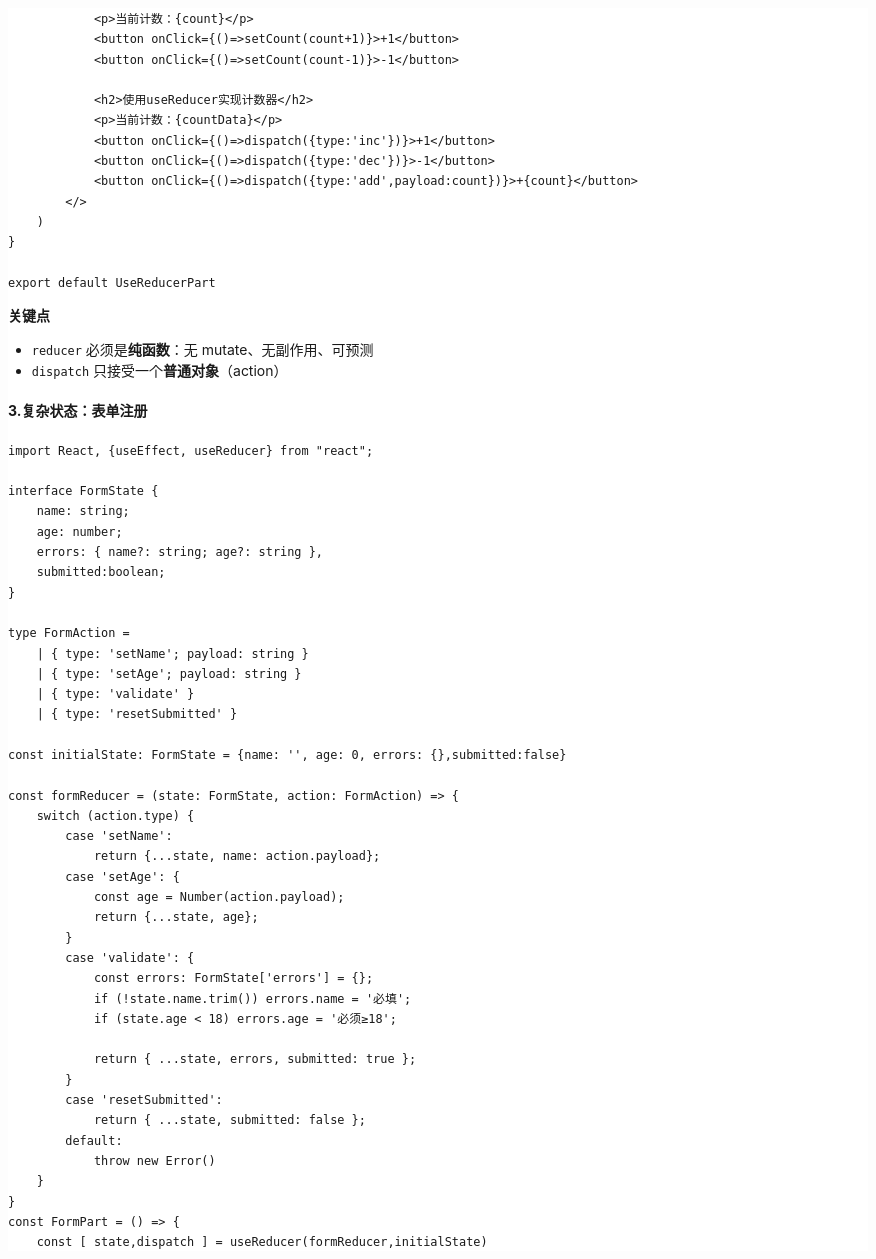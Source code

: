 ```tsx
            <p>当前计数：{count}</p>
            <button onClick={()=>setCount(count+1)}>+1</button>
            <button onClick={()=>setCount(count-1)}>-1</button>

            <h2>使用useReducer实现计数器</h2>
            <p>当前计数：{countData}</p>
            <button onClick={()=>dispatch({type:'inc'})}>+1</button>
            <button onClick={()=>dispatch({type:'dec'})}>-1</button>
            <button onClick={()=>dispatch({type:'add',payload:count})}>+{count}</button>
        </>
    )
}

export default UseReducerPart
```

**关键点**

- `reducer` 必须是**纯函数**：无 mutate、无副作用、可预测
- `dispatch` 只接受一个**普通对象**（action）

#### 3.复杂状态：表单注册

```tsx
import React, {useEffect, useReducer} from "react";

interface FormState {
    name: string;
    age: number;
    errors: { name?: string; age?: string },
    submitted:boolean;
}

type FormAction =
    | { type: 'setName'; payload: string }
    | { type: 'setAge'; payload: string }
    | { type: 'validate' }
    | { type: 'resetSubmitted' }

const initialState: FormState = {name: '', age: 0, errors: {},submitted:false}

const formReducer = (state: FormState, action: FormAction) => {
    switch (action.type) {
        case 'setName':
            return {...state, name: action.payload};
        case 'setAge': {
            const age = Number(action.payload);
            return {...state, age};
        }
        case 'validate': {
            const errors: FormState['errors'] = {};
            if (!state.name.trim()) errors.name = '必填';
            if (state.age < 18) errors.age = '必须≥18';

            return { ...state, errors, submitted: true };
        }
        case 'resetSubmitted':
            return { ...state, submitted: false };
        default:
            throw new Error()
    }
}
const FormPart = () => {
    const [ state,dispatch ] = useReducer(formReducer,initialState)

```